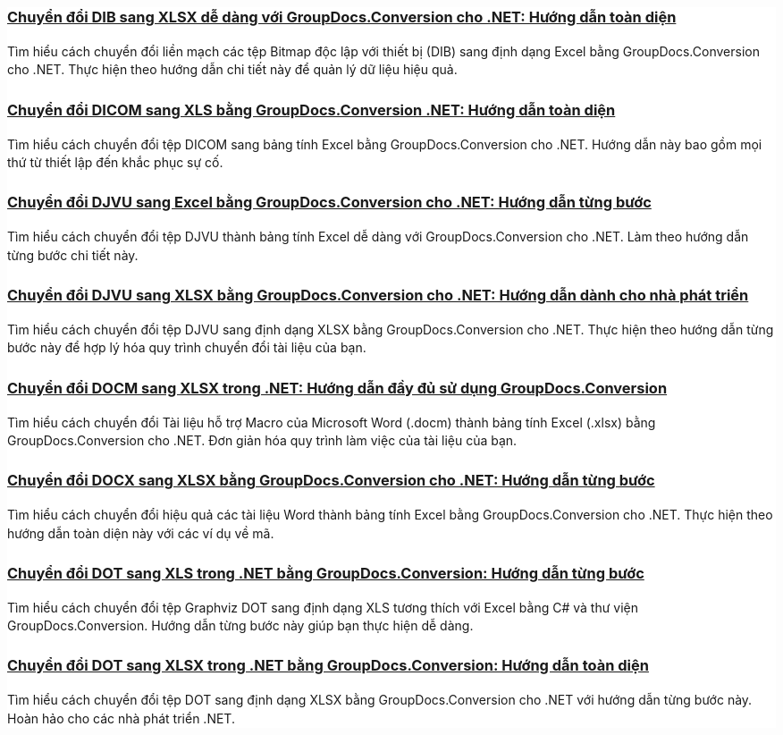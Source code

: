 ### [Chuyển đổi DIB sang XLSX dễ dàng với GroupDocs.Conversion cho .NET: Hướng dẫn toàn diện](./convert-dib-to-xlsx-groupdocs-dotnet/)
Tìm hiểu cách chuyển đổi liền mạch các tệp Bitmap độc lập với thiết bị (DIB) sang định dạng Excel bằng GroupDocs.Conversion cho .NET. Thực hiện theo hướng dẫn chi tiết này để quản lý dữ liệu hiệu quả.

### [Chuyển đổi DICOM sang XLS bằng GroupDocs.Conversion .NET: Hướng dẫn toàn diện](./convert-dicom-to-xls-groupdocs-net/)
Tìm hiểu cách chuyển đổi tệp DICOM sang bảng tính Excel bằng GroupDocs.Conversion cho .NET. Hướng dẫn này bao gồm mọi thứ từ thiết lập đến khắc phục sự cố.

### [Chuyển đổi DJVU sang Excel bằng GroupDocs.Conversion cho .NET: Hướng dẫn từng bước](./djvu-to-xls-conversion-groupdocs-net/)
Tìm hiểu cách chuyển đổi tệp DJVU thành bảng tính Excel dễ dàng với GroupDocs.Conversion cho .NET. Làm theo hướng dẫn từng bước chi tiết này.

### [Chuyển đổi DJVU sang XLSX bằng GroupDocs.Conversion cho .NET: Hướng dẫn dành cho nhà phát triển](./convert-djvu-to-xlsx-groupdocs-net/)
Tìm hiểu cách chuyển đổi tệp DJVU sang định dạng XLSX bằng GroupDocs.Conversion cho .NET. Thực hiện theo hướng dẫn từng bước này để hợp lý hóa quy trình chuyển đổi tài liệu của bạn.

### [Chuyển đổi DOCM sang XLSX trong .NET: Hướng dẫn đầy đủ sử dụng GroupDocs.Conversion](./convert-docm-to-xlsx-net-groupdocs-conversion/)
Tìm hiểu cách chuyển đổi Tài liệu hỗ trợ Macro của Microsoft Word (.docm) thành bảng tính Excel (.xlsx) bằng GroupDocs.Conversion cho .NET. Đơn giản hóa quy trình làm việc của tài liệu của bạn.

### [Chuyển đổi DOCX sang XLSX bằng GroupDocs.Conversion cho .NET: Hướng dẫn từng bước](./convert-docx-to-xlsx-groupdocs-conversion-net/)
Tìm hiểu cách chuyển đổi hiệu quả các tài liệu Word thành bảng tính Excel bằng GroupDocs.Conversion cho .NET. Thực hiện theo hướng dẫn toàn diện này với các ví dụ về mã.

### [Chuyển đổi DOT sang XLS trong .NET bằng GroupDocs.Conversion: Hướng dẫn từng bước](./convert-dot-to-xls-net-groupdocs-conversion/)
Tìm hiểu cách chuyển đổi tệp Graphviz DOT sang định dạng XLS tương thích với Excel bằng C# và thư viện GroupDocs.Conversion. Hướng dẫn từng bước này giúp bạn thực hiện dễ dàng.

### [Chuyển đổi DOT sang XLSX trong .NET bằng GroupDocs.Conversion: Hướng dẫn toàn diện](./convert-dot-to-xlsx-groupdocs-conversion-net/)
Tìm hiểu cách chuyển đổi tệp DOT sang định dạng XLSX bằng GroupDocs.Conversion cho .NET với hướng dẫn từng bước này. Hoàn hảo cho các nhà phát triển .NET.

